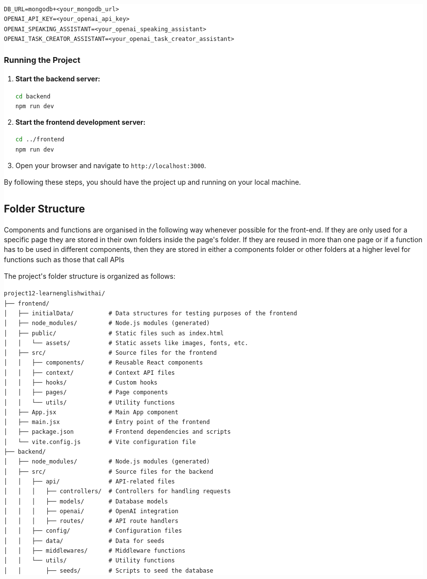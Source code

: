    ```plaintext
   DB_URL=mongodb+<your_mongodb_url>
   OPENAI_API_KEY=<your_openai_api_key>
   OPENAI_SPEAKING_ASSISTANT=<your_openai_speaking_assistant>
   OPENAI_TASK_CREATOR_ASSISTANT=<your_openai_task_creator_assistant>
   ```

### Running the Project

1. **Start the backend server:**

   ```sh
   cd backend
   npm run dev
   ```

2. **Start the frontend development server:**

   ```sh
   cd ../frontend
   npm run dev
   ```

3. Open your browser and navigate to `http://localhost:3000`.

By following these steps, you should have the project up and running on your local machine.

## Folder Structure

Components and functions are organised in the following way whenever possible for the front-end.
If they are only used for a specific page they are stored in their own folders inside the page's folder. 
If they are reused in more than one page or if a function has to be used in different components, then they are stored in either a components folder or other folders at a higher level for functions such as those that call APIs

The project's folder structure is organized as follows:

```plaintext
project12-learnenglishwithai/
├── frontend/
│   ├── initialData/          # Data structures for testing purposes of the frontend
│   ├── node_modules/         # Node.js modules (generated)
│   ├── public/               # Static files such as index.html
│   │   └── assets/           # Static assets like images, fonts, etc.
│   ├── src/                  # Source files for the frontend
│   │   ├── components/       # Reusable React components
│   │   ├── context/          # Context API files
│   │   ├── hooks/            # Custom hooks
│   │   ├── pages/            # Page components
│   │   └── utils/            # Utility functions
│   ├── App.jsx               # Main App component
│   ├── main.jsx              # Entry point of the frontend
│   ├── package.json          # Frontend dependencies and scripts
│   └── vite.config.js        # Vite configuration file
├── backend/
│   ├── node_modules/         # Node.js modules (generated)
│   ├── src/                  # Source files for the backend
│   │   ├── api/              # API-related files
│   │   │   ├── controllers/  # Controllers for handling requests
│   │   │   ├── models/       # Database models
│   │   │   ├── openai/       # OpenAI integration
│   │   │   ├── routes/       # API route handlers
│   │   ├── config/           # Configuration files
│   │   ├── data/             # Data for seeds
│   │   ├── middlewares/      # Middleware functions
│   │   └── utils/            # Utility functions
│   │       ├── seeds/        # Scripts to seed the database
```